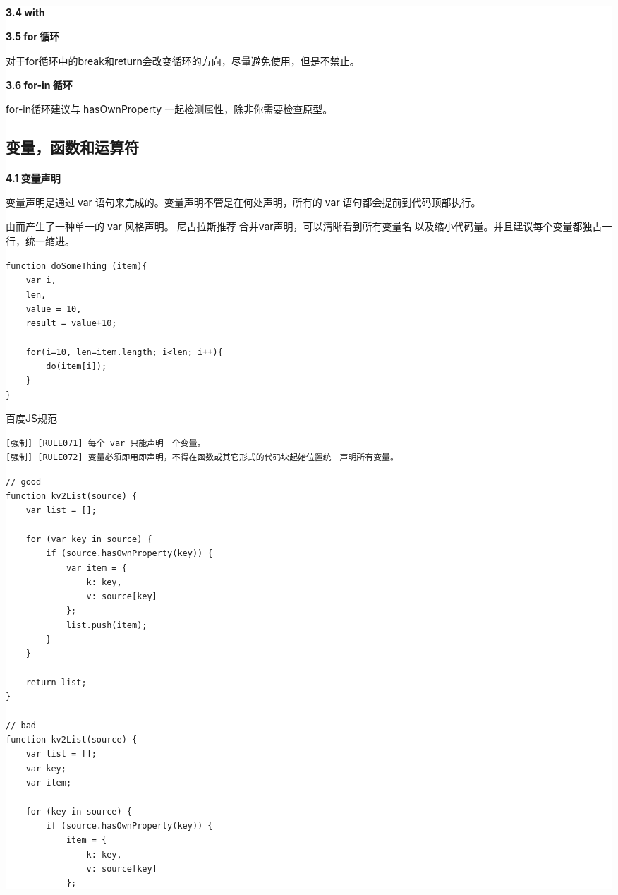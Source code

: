 
**3.4 with**

**3.5 for 循环**  

对于for循环中的break和return会改变循环的方向，尽量避免使用，但是不禁止。

**3.6 for-in 循环**  

for-in循环建议与 hasOwnProperty 一起检测属性，除非你需要检查原型。


## 变量，函数和运算符

**4.1 变量声明**  

变量声明是通过 var 语句来完成的。变量声明不管是在何处声明，所有的 var 语句都会提前到代码顶部执行。

由而产生了一种单一的 var 风格声明。
尼古拉斯推荐 合并var声明，可以清晰看到所有变量名 以及缩小代码量。并且建议每个变量都独占一行，统一缩进。
```
function doSomeThing (item){
    var i,
    len,
    value = 10,
    result = value+10;
    
    for(i=10, len=item.length; i<len; i++){
        do(item[i]);
    }
}
```


百度JS规范

    [强制] [RULE071] 每个 var 只能声明一个变量。  
    [强制] [RULE072] 变量必须即用即声明，不得在函数或其它形式的代码块起始位置统一声明所有变量。

```
// good
function kv2List(source) {
    var list = [];

    for (var key in source) {
        if (source.hasOwnProperty(key)) {
            var item = {
                k: key,
                v: source[key]
            };
            list.push(item);
        }
    }

    return list;
}

// bad
function kv2List(source) {
    var list = [];
    var key;
    var item;

    for (key in source) {
        if (source.hasOwnProperty(key)) {
            item = {
                k: key,
                v: source[key]
            };
```
